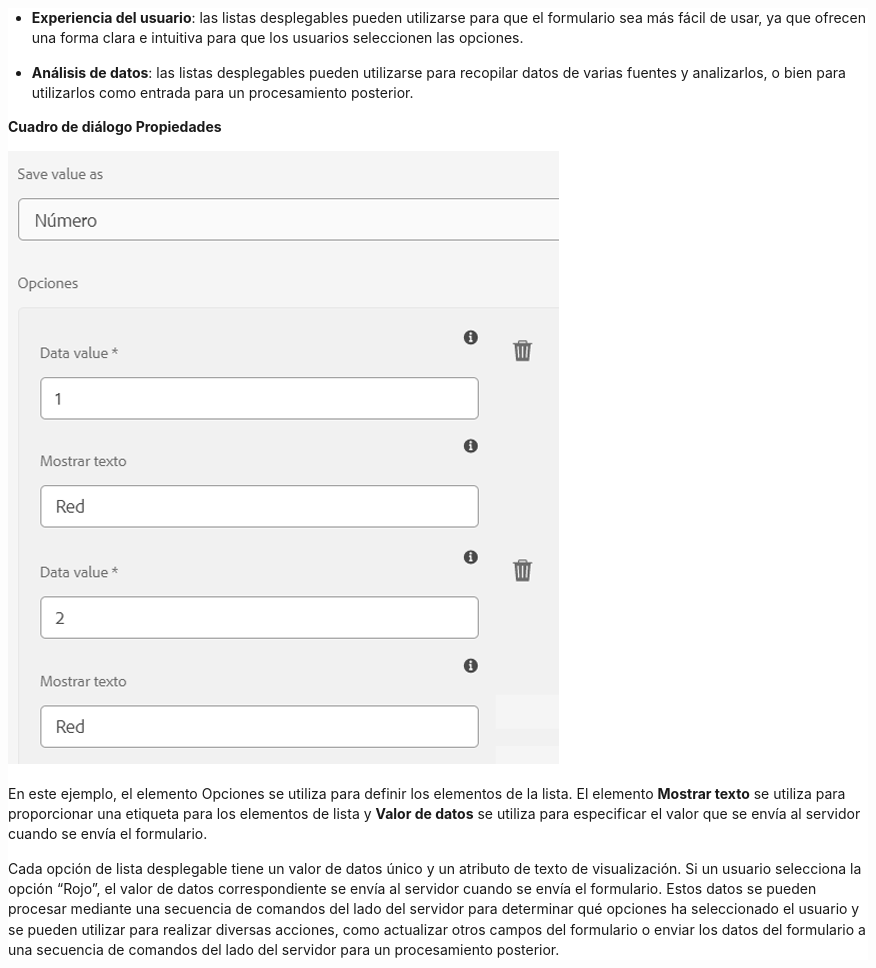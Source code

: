 - **Experiencia del usuario**: las listas desplegables pueden utilizarse para que el formulario sea más fácil de usar, ya que ofrecen una forma clara e intuitiva para que los usuarios seleccionen las opciones.

- **Análisis de datos**: las listas desplegables pueden utilizarse para recopilar datos de varias fuentes y analizarlos, o bien para utilizarlos como entrada para un procesamiento posterior.

**Cuadro de diálogo Propiedades**

![cuadro de diálogo propiedades](/help/adaptive-forms/assets/drop-down-list-properties.png)

En este ejemplo, el elemento Opciones se utiliza para definir los elementos de la lista. El elemento **Mostrar texto** se utiliza para proporcionar una etiqueta para los elementos de lista y **Valor de datos** se utiliza para especificar el valor que se envía al servidor cuando se envía el formulario.

Cada opción de lista desplegable tiene un valor de datos único y un atributo de texto de visualización. Si un usuario selecciona la opción “Rojo”, el valor de datos correspondiente se envía al servidor cuando se envía el formulario. Estos datos se pueden procesar mediante una secuencia de comandos del lado del servidor para determinar qué opciones ha seleccionado el usuario y se pueden utilizar para realizar diversas acciones, como actualizar otros campos del formulario o enviar los datos del formulario a una secuencia de comandos del lado del servidor para un procesamiento posterior.

